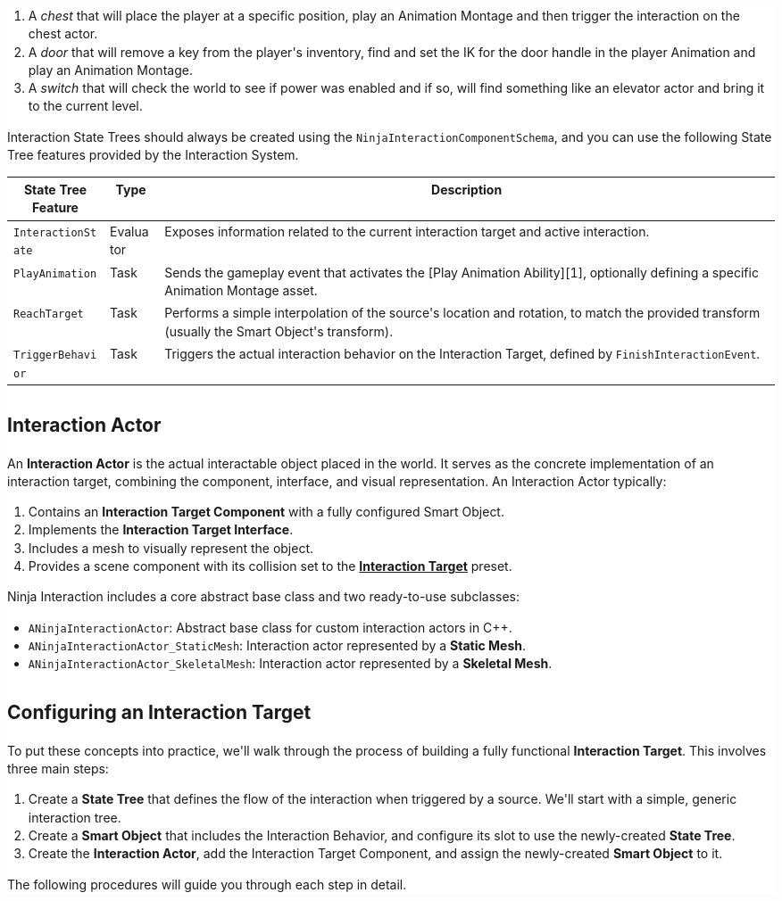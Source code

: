 1. A _chest_ that will place the player at a specific position, play an Animation Montage and then trigger the interaction on the chest actor.
2. A _door_ that will remove a key from the player's inventory, find and set the IK for the door handle in the player Animation and play an Animation Montage.
3. A _switch_ that will check the world to see if power was enabled and if so, will find something like an elevator actor and bring it to the current level.

Interaction State Trees should always be created using the `NinjaInteractionComponentSchema`, and you can use the following
State Tree features provided by the Interaction System.

| State Tree Feature | Type      | Description                                                                                                                                    |
|--------------------|-----------|------------------------------------------------------------------------------------------------------------------------------------------------|
| `InteractionState` | Evaluator | Exposes information related to the current interaction target and active interaction.                                                          |
| `PlayAnimation`    | Task      | Sends the gameplay event that activates the [Play Animation Ability][1], optionally defining a specific Animation Montage asset.               |
| `ReachTarget`      | Task      | Performs a simple interpolation of the source's location and rotation, to match the provided transform (usually the Smart Object's transform). |
| `TriggerBehavior`  | Task      | Triggers the actual interaction behavior on the Interaction Target, defined by `FinishInteractionEvent`.                                       |

## Interaction Actor

An **Interaction Actor** is the actual interactable object placed in the world. It serves as the concrete implementation
of an interaction target, combining the component, interface, and visual representation. An Interaction Actor typically:

1. Contains an **Interaction Target Component** with a fully configured Smart Object.
2. Implements the **Interaction Target Interface**.
3. Includes a mesh to visually represent the object.
4. Provides a scene component with its collision set to the [**Interaction Target**](int_collisions.md) preset.

Ninja Interaction includes a core abstract base class and two ready-to-use subclasses:

- `ANinjaInteractionActor`: Abstract base class for custom interaction actors in C++.
- `ANinjaInteractionActor_StaticMesh`: Interaction actor represented by a **Static Mesh**.
- `ANinjaInteractionActor_SkeletalMesh`: Interaction actor represented by a **Skeletal Mesh**.

## Configuring an Interaction Target

To put these concepts into practice, we'll walk through the process of building a fully functional **Interaction Target**. 
This involves three main steps:

1. Create a **State Tree** that defines the flow of the interaction when triggered by a source. We'll start with a simple, generic interaction tree.
2. Create a **Smart Object** that includes the Interaction Behavior, and configure its slot to use the newly-created **State Tree**.
3. Create the **Interaction Actor**, add the Interaction Target Component, and assign the newly-created **Smart Object** to it.

The following procedures will guide you through each step in detail.
